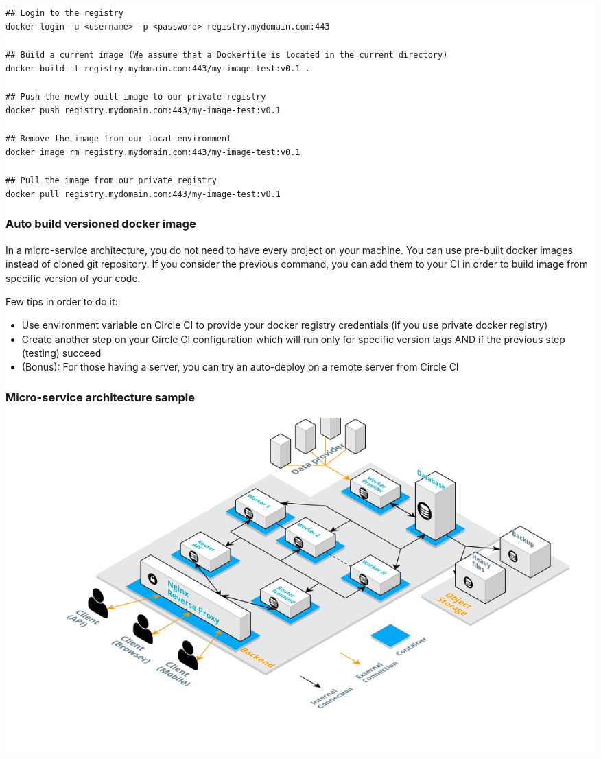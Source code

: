 ```
## Login to the registry
docker login -u <username> -p <password> registry.mydomain.com:443

## Build a current image (We assume that a Dockerfile is located in the current directory)
docker build -t registry.mydomain.com:443/my-image-test:v0.1 .

## Push the newly built image to our private registry
docker push registry.mydomain.com:443/my-image-test:v0.1

## Remove the image from our local environment
docker image rm registry.mydomain.com:443/my-image-test:v0.1

## Pull the image from our private registry
docker pull registry.mydomain.com:443/my-image-test:v0.1
```

### Auto build versioned docker image

In a micro-service architecture, you do not need to have every project on your machine. You can use pre-built docker images instead of cloned git repository.
If you consider the previous command, you can add them to your CI in order to build image from specific version of your code.

Few tips in order to do it:

* Use environment variable on Circle CI to provide your docker registry credentials (if you use private docker registry)
* Create another step on your Circle CI configuration which will run only for specific version tags AND if the previous step (testing) succeed
* (Bonus): For those having a server, you can try an auto-deploy on a remote server from Circle CI

### Micro-service architecture sample

![Alt text](./basic_archi_mono_server.png?raw=true "Basic Architecture")
